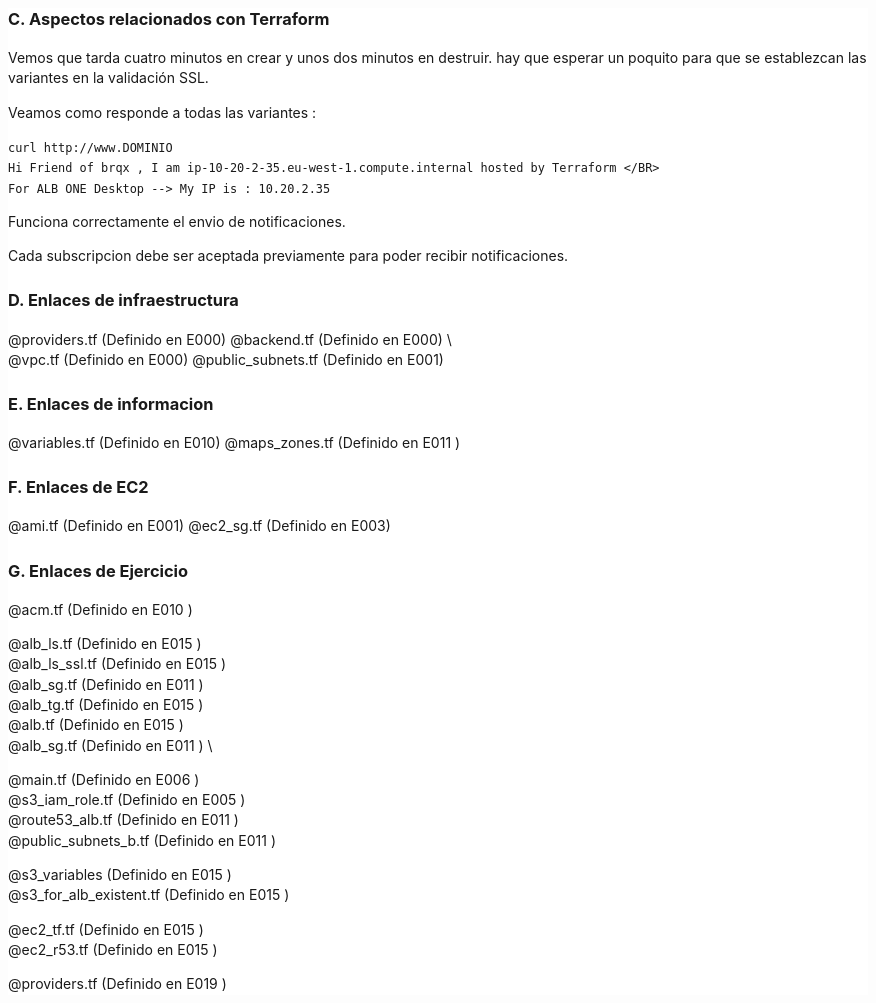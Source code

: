 ### C. Aspectos relacionados con Terraform

Vemos que tarda cuatro minutos en crear y unos dos minutos en destruir. hay que esperar un poquito para que se establezcan las variantes en la validación SSL.

Veamos como responde a todas las variantes : 

```
curl http://www.DOMINIO
Hi Friend of brqx , I am ip-10-20-2-35.eu-west-1.compute.internal hosted by Terraform </BR>
For ALB ONE Desktop --> My IP is : 10.20.2.35 

```

Funciona correctamente el envio de notificaciones.

Cada subscripcion debe ser aceptada previamente para poder recibir notificaciones.


### D. Enlaces de infraestructura
 
@providers.tf  (Definido en E000)             @backend.tf     (Definido en E000)   \         
@vpc.tf        (Definido en E000)             @public_subnets.tf (Definido en E001)   

### E. Enlaces de informacion 

@variables.tf  (Definido en E010)             @maps_zones.tf          (Definido en E011 )

### F. Enlaces de EC2

@ami.tf        (Definido en E001)            @ec2_sg.tf         (Definido en E003)             

### G. Enlaces de Ejercicio

@acm.tf                 (Definido en E010 )

@alb_ls.tf               (Definido en E015 )  \
@alb_ls_ssl.tf           (Definido en E015 )  \
@alb_sg.tf               (Definido en E011 )  \
@alb_tg.tf               (Definido en E015 )  \
@alb.tf                  (Definido en E015 )  \
@alb_sg.tf               (Definido en E011 )  \

@main.tf                 (Definido en E006 )  \
@s3_iam_role.tf          (Definido en E005 )  \
@route53_alb.tf          (Definido en E011 )  \
@public_subnets_b.tf     (Definido en E011 )  


@s3_variables            (Definido en E015 )  \
@s3_for_alb_existent.tf  (Definido en E015 )  

@ec2_tf.tf               (Definido en E015 )  \
@ec2_r53.tf              (Definido en E015 )  

@providers.tf            (Definido en E019 )
